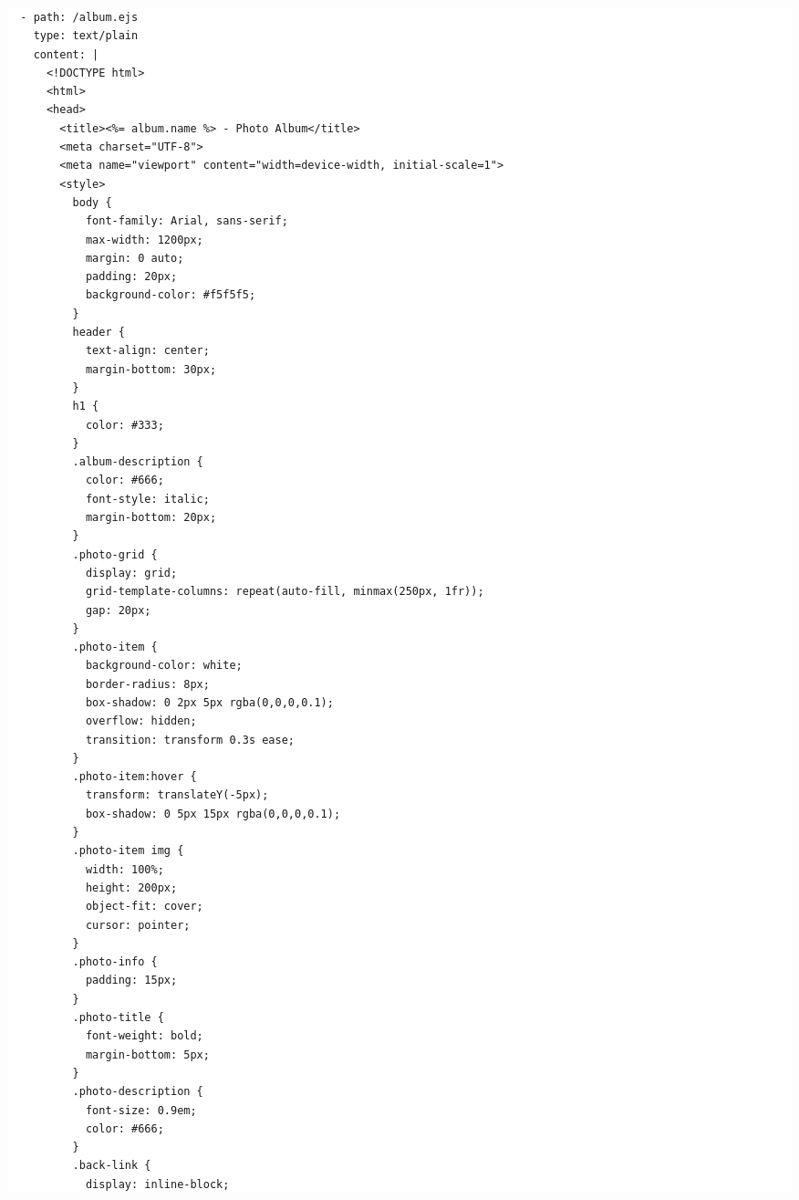       - path: /album.ejs
        type: text/plain
        content: |
          <!DOCTYPE html>
          <html>
          <head>
            <title><%= album.name %> - Photo Album</title>
            <meta charset="UTF-8">
            <meta name="viewport" content="width=device-width, initial-scale=1">
            <style>
              body {
                font-family: Arial, sans-serif;
                max-width: 1200px;
                margin: 0 auto;
                padding: 20px;
                background-color: #f5f5f5;
              }
              header {
                text-align: center;
                margin-bottom: 30px;
              }
              h1 {
                color: #333;
              }
              .album-description {
                color: #666;
                font-style: italic;
                margin-bottom: 20px;
              }
              .photo-grid {
                display: grid;
                grid-template-columns: repeat(auto-fill, minmax(250px, 1fr));
                gap: 20px;
              }
              .photo-item {
                background-color: white;
                border-radius: 8px;
                box-shadow: 0 2px 5px rgba(0,0,0,0.1);
                overflow: hidden;
                transition: transform 0.3s ease;
              }
              .photo-item:hover {
                transform: translateY(-5px);
                box-shadow: 0 5px 15px rgba(0,0,0,0.1);
              }
              .photo-item img {
                width: 100%;
                height: 200px;
                object-fit: cover;
                cursor: pointer;
              }
              .photo-info {
                padding: 15px;
              }
              .photo-title {
                font-weight: bold;
                margin-bottom: 5px;
              }
              .photo-description {
                font-size: 0.9em;
                color: #666;
              }
              .back-link {
                display: inline-block;